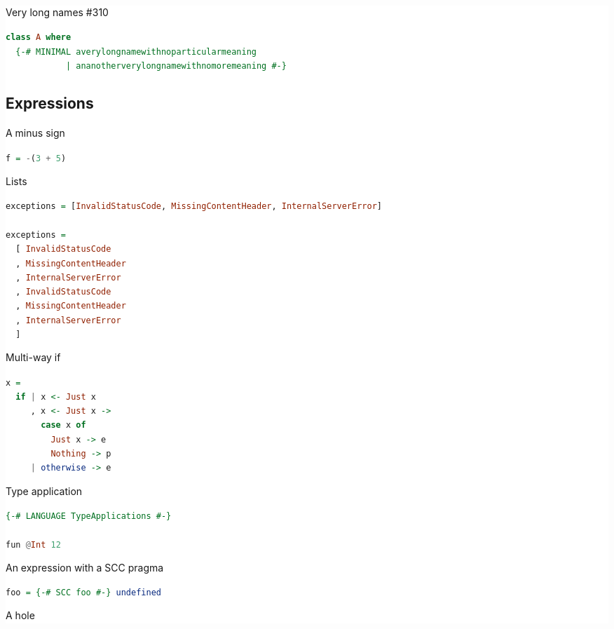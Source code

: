 Very long names #310

```haskell
class A where
  {-# MINIMAL averylongnamewithnoparticularmeaning
            | ananotherverylongnamewithnomoremeaning #-}
```

## Expressions

A minus sign

```haskell
f = -(3 + 5)
```

Lists

```haskell
exceptions = [InvalidStatusCode, MissingContentHeader, InternalServerError]

exceptions =
  [ InvalidStatusCode
  , MissingContentHeader
  , InternalServerError
  , InvalidStatusCode
  , MissingContentHeader
  , InternalServerError
  ]
```

Multi-way if

```haskell
x =
  if | x <- Just x
     , x <- Just x ->
       case x of
         Just x -> e
         Nothing -> p
     | otherwise -> e
```

Type application

```haskell
{-# LANGUAGE TypeApplications #-}

fun @Int 12
```

An expression with a SCC pragma

```haskell
foo = {-# SCC foo #-} undefined
```

A hole
